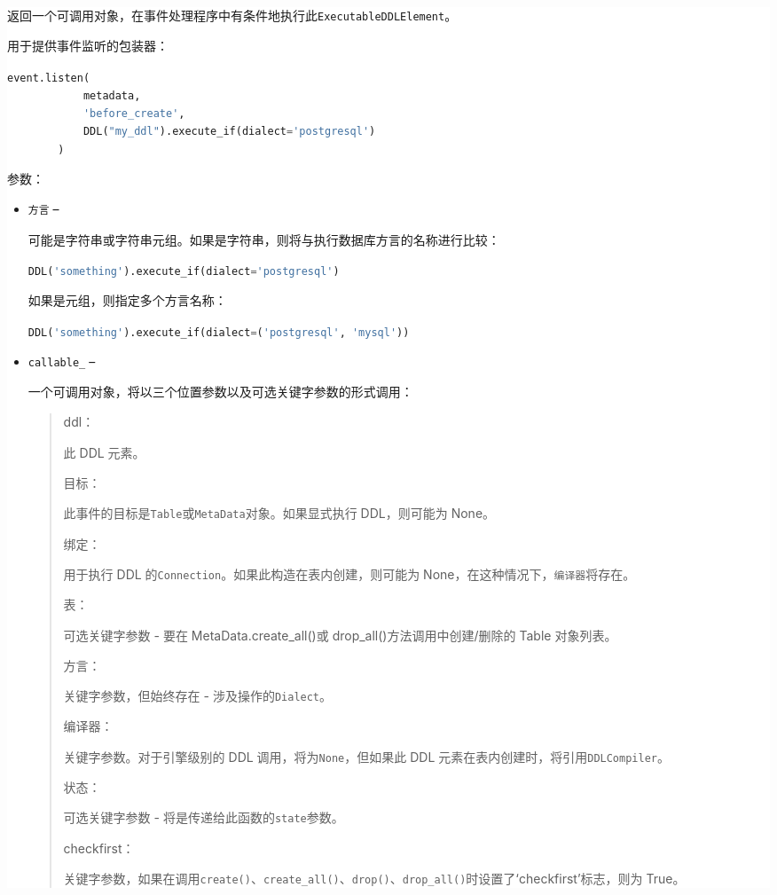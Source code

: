 返回一个可调用对象，在事件处理程序中有条件地执行此`ExecutableDDLElement`。

用于提供事件监听的包装器：

```py
event.listen(
            metadata,
            'before_create',
            DDL("my_ddl").execute_if(dialect='postgresql')
        )
```

参数：

+   `方言` –

    可能是字符串或字符串元组。如果是字符串，则将与执行数据库方言的名称进行比较：

    ```py
    DDL('something').execute_if(dialect='postgresql')
    ```

    如果是元组，则指定多个方言名称：

    ```py
    DDL('something').execute_if(dialect=('postgresql', 'mysql'))
    ```

+   `callable_` –

    一个可调用对象，将以三个位置参数以及可选关键字参数的形式调用：

    > ddl： 
    > 
    > 此 DDL 元素。
    > 
    > 目标：
    > 
    > 此事件的目标是`Table`或`MetaData`对象。如果显式执行 DDL，则可能为 None。
    > 
    > 绑定：
    > 
    > 用于执行 DDL 的`Connection`。如果此构造在表内创建，则可能为 None，在这种情况下，`编译器`将存在。
    > 
    > 表：
    > 
    > 可选关键字参数 - 要在 MetaData.create_all()或 drop_all()方法调用中创建/删除的 Table 对象列表。
    > 
    > 方言：
    > 
    > 关键字参数，但始终存在 - 涉及操作的`Dialect`。
    > 
    > 编译器：
    > 
    > 关键字参数。对于引擎级别的 DDL 调用，将为`None`，但如果此 DDL 元素在表内创建时，将引用`DDLCompiler`。
    > 
    > 状态：
    > 
    > 可选关键字参数 - 将是传递给此函数的`state`参数。
    > 
    > checkfirst：
    > 
    > 关键字参数，如果在调用`create()`、`create_all()`、`drop()`、`drop_all()`时设置了‘checkfirst’标志，则为 True。
